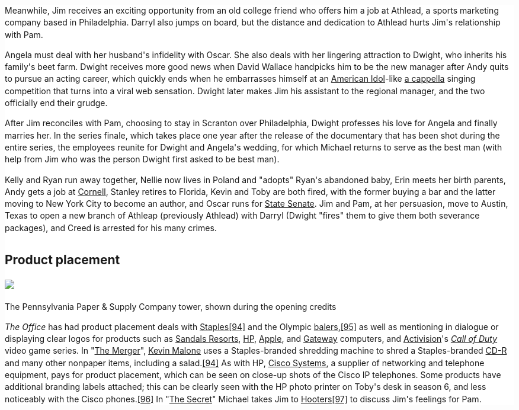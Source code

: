 Meanwhile, Jim receives an exciting opportunity from an old college friend who offers him a job at Athlead, a sports marketing company based in Philadelphia. Darryl also jumps on board, but the distance and dedication to Athlead hurts Jim's relationship with Pam.

Angela must deal with her husband's infidelity with Oscar. She also deals with her lingering attraction to Dwight, who inherits his family's beet farm. Dwight receives more good news when David Wallace handpicks him to be the new manager after Andy quits to pursue an acting career, which quickly ends when he embarrasses himself at an [American Idol](https://en.wikipedia.org/wiki/American_Idol "American Idol")\-like [a cappella](https://en.wikipedia.org/wiki/A_cappella "A cappella") singing competition that turns into a viral web sensation. Dwight later makes Jim his assistant to the regional manager, and the two officially end their grudge.

After Jim reconciles with Pam, choosing to stay in Scranton over Philadelphia, Dwight professes his love for Angela and finally marries her. In the series finale, which takes place one year after the release of the documentary that has been shot during the entire series, the employees reunite for Dwight and Angela's wedding, for which Michael returns to serve as the best man (with help from Jim who was the person Dwight first asked to be best man).

Kelly and Ryan run away together, Nellie now lives in Poland and "adopts" Ryan's abandoned baby, Erin meets her birth parents, Andy gets a job at [Cornell](https://en.wikipedia.org/wiki/Cornell_University "Cornell University"), Stanley retires to Florida, Kevin and Toby are both fired, with the former buying a bar and the latter moving to New York City to become an author, and Oscar runs for [State Senate](https://en.wikipedia.org/wiki/Pennsylvania_State_Senate "Pennsylvania State Senate"). Jim and Pam, at her persuasion, move to Austin, Texas to open a new branch of Athleap (previously Athlead) with Darryl (Dwight "fires" them to give them both severance packages), and Creed is arrested for his many crimes.

## Product placement

![](https://upload.wikimedia.org/wikipedia/commons/thumb/4/4b/The_Office_-_Penn_Paper_-_Landscape_%2848472737706%29.jpg/220px-The_Office_-_Penn_Paper_-_Landscape_%2848472737706%29.jpg)

The Pennsylvania Paper & Supply Company tower, shown during the opening credits

_The Office_ has had product placement deals with [Staples](https://en.wikipedia.org/wiki/Staples_Inc. "Staples Inc.")[\[94\]](https://en.wikipedia.org/wiki/The_Office_(American_TV_series)#cite_note-StaplesPlacement-94) and the Olympic [balers](https://en.wikipedia.org/wiki/Baler#Industrial_balers "Baler"),[\[95\]](https://en.wikipedia.org/wiki/The_Office_(American_TV_series)#cite_note-95) as well as mentioning in dialogue or displaying clear logos for products such as [Sandals Resorts](https://en.wikipedia.org/wiki/Sandals_Resorts "Sandals Resorts"), [HP](https://en.wikipedia.org/wiki/Hewlett-Packard "Hewlett-Packard"), [Apple](https://en.wikipedia.org/wiki/Apple_Inc. "Apple Inc."), and [Gateway](https://en.wikipedia.org/wiki/Gateway,_Inc. "Gateway, Inc.") computers, and [Activision](https://en.wikipedia.org/wiki/Activision "Activision")'s _[Call of Duty](https://en.wikipedia.org/wiki/Call_of_Duty "Call of Duty")_ video game series. In "[The Merger](https://en.wikipedia.org/wiki/The_Merger_(The_Office) "The Merger (The Office)")", [Kevin Malone](https://en.wikipedia.org/wiki/Kevin_Malone "Kevin Malone") uses a Staples-branded shredding machine to shred a Staples-branded [CD-R](https://en.wikipedia.org/wiki/CD-R "CD-R") and many other nonpaper items, including a salad.[\[94\]](https://en.wikipedia.org/wiki/The_Office_(American_TV_series)#cite_note-StaplesPlacement-94) As with HP, [Cisco Systems](https://en.wikipedia.org/wiki/Cisco_Systems "Cisco Systems"), a supplier of networking and telephone equipment, pays for product placement, which can be seen on close-up shots of the Cisco IP telephones. Some products have additional branding labels attached; this can be clearly seen with the HP photo printer on Toby's desk in season 6, and less noticeably with the Cisco phones.[\[96\]](https://en.wikipedia.org/wiki/The_Office_(American_TV_series)#cite_note-96) In "[The Secret](https://en.wikipedia.org/wiki/The_Secret_(The_Office) "The Secret (The Office)")" Michael takes Jim to [Hooters](https://en.wikipedia.org/wiki/Hooters "Hooters")[\[97\]](https://en.wikipedia.org/wiki/The_Office_(American_TV_series)#cite_note-97) to discuss Jim's feelings for Pam.
